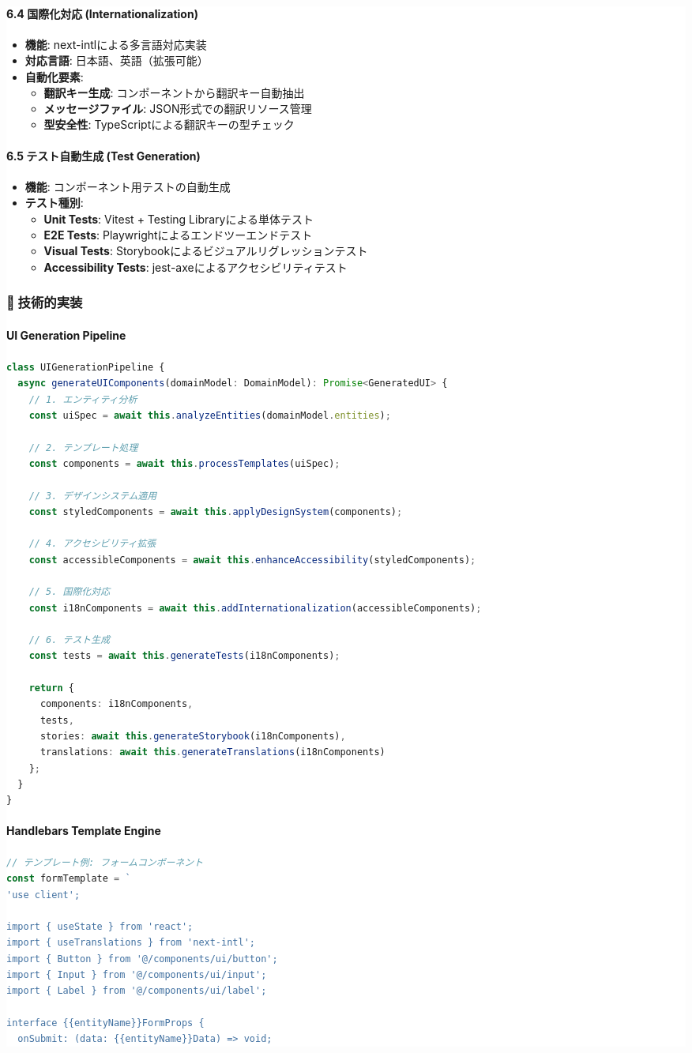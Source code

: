 #### 6.4 国際化対応 (Internationalization)
- **機能**: next-intlによる多言語対応実装
- **対応言語**: 日本語、英語（拡張可能）
- **自動化要素**:
  - **翻訳キー生成**: コンポーネントから翻訳キー自動抽出
  - **メッセージファイル**: JSON形式での翻訳リソース管理
  - **型安全性**: TypeScriptによる翻訳キーの型チェック

#### 6.5 テスト自動生成 (Test Generation)
- **機能**: コンポーネント用テストの自動生成
- **テスト種別**:
  - **Unit Tests**: Vitest + Testing Libraryによる単体テスト
  - **E2E Tests**: Playwrightによるエンドツーエンドテスト
  - **Visual Tests**: Storybookによるビジュアルリグレッションテスト
  - **Accessibility Tests**: jest-axeによるアクセシビリティテスト

### 🔧 技術的実装

#### UI Generation Pipeline
```typescript
class UIGenerationPipeline {
  async generateUIComponents(domainModel: DomainModel): Promise<GeneratedUI> {
    // 1. エンティティ分析
    const uiSpec = await this.analyzeEntities(domainModel.entities);
    
    // 2. テンプレート処理
    const components = await this.processTemplates(uiSpec);
    
    // 3. デザインシステム適用
    const styledComponents = await this.applyDesignSystem(components);
    
    // 4. アクセシビリティ拡張
    const accessibleComponents = await this.enhanceAccessibility(styledComponents);
    
    // 5. 国際化対応
    const i18nComponents = await this.addInternationalization(accessibleComponents);
    
    // 6. テスト生成
    const tests = await this.generateTests(i18nComponents);
    
    return {
      components: i18nComponents,
      tests,
      stories: await this.generateStorybook(i18nComponents),
      translations: await this.generateTranslations(i18nComponents)
    };
  }
}
```

#### Handlebars Template Engine
```typescript
// テンプレート例: フォームコンポーネント
const formTemplate = `
'use client';

import { useState } from 'react';
import { useTranslations } from 'next-intl';
import { Button } from '@/components/ui/button';
import { Input } from '@/components/ui/input';
import { Label } from '@/components/ui/label';

interface {{entityName}}FormProps {
  onSubmit: (data: {{entityName}}Data) => void;
```